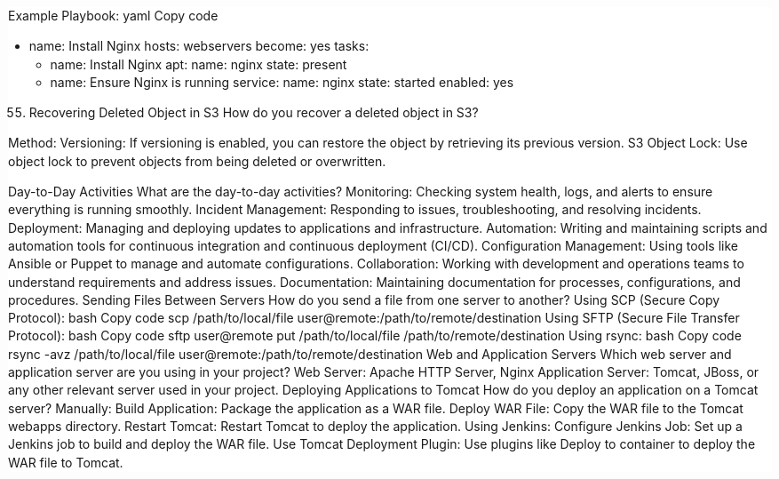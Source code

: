 Example Playbook:
yaml
Copy code
- name: Install Nginx
  hosts: webservers
  become: yes
  tasks:
    - name: Install Nginx
      apt:
        name: nginx
        state: present
    - name: Ensure Nginx is running
      service:
        name: nginx
        state: started
        enabled: yes
55. Recovering Deleted Object in S3
How do you recover a deleted object in S3?

Method:
Versioning: If versioning is enabled, you can restore the object by retrieving its previous version.
S3 Object Lock: Use object lock to prevent objects from being deleted or overwritten.

Day-to-Day Activities
What are the day-to-day activities?
Monitoring: Checking system health, logs, and alerts to ensure everything is running smoothly.
Incident Management: Responding to issues, troubleshooting, and resolving incidents.
Deployment: Managing and deploying updates to applications and infrastructure.
Automation: Writing and maintaining scripts and automation tools for continuous integration and continuous deployment (CI/CD).
Configuration Management: Using tools like Ansible or Puppet to manage and automate configurations.
Collaboration: Working with development and operations teams to understand requirements and address issues.
Documentation: Maintaining documentation for processes, configurations, and procedures.
Sending Files Between Servers
How do you send a file from one server to another?
Using SCP (Secure Copy Protocol):
bash
Copy code
scp /path/to/local/file user@remote:/path/to/remote/destination
Using SFTP (Secure File Transfer Protocol):
bash
Copy code
sftp user@remote
put /path/to/local/file /path/to/remote/destination
Using rsync:
bash
Copy code
rsync -avz /path/to/local/file user@remote:/path/to/remote/destination
Web and Application Servers
Which web server and application server are you using in your project?
Web Server: Apache HTTP Server, Nginx
Application Server: Tomcat, JBoss, or any other relevant server used in your project.
Deploying Applications to Tomcat
How do you deploy an application on a Tomcat server?
Manually:
Build Application: Package the application as a WAR file.
Deploy WAR File: Copy the WAR file to the Tomcat webapps directory.
Restart Tomcat: Restart Tomcat to deploy the application.
Using Jenkins:
Configure Jenkins Job: Set up a Jenkins job to build and deploy the WAR file.
Use Tomcat Deployment Plugin: Use plugins like Deploy to container to deploy the WAR file to Tomcat.
